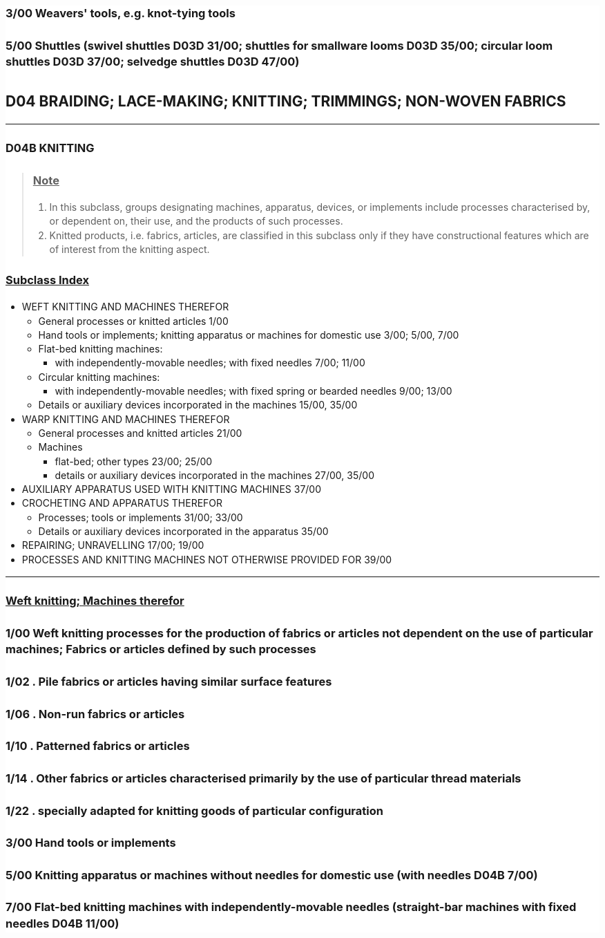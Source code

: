 ### **3/00 Weavers' tools, e.g. knot-tying tools**
### **5/00 Shuttles** (swivel shuttles D03D 31/00; shuttles for smallware looms D03D 35/00; circular loom shuttles D03D 37/00; selvedge shuttles D03D 47/00)
## **D04 BRAIDING; LACE-MAKING; KNITTING; TRIMMINGS; NON-WOVEN FABRICS**
***
### **D04B KNITTING**
> ### <u>**Note**</u>
> 1. In this subclass, groups designating machines, apparatus, devices, or implements include processes characterised by, or dependent on, their use, and the products of such processes.
> 2. Knitted products, i.e. fabrics, articles, are classified in this subclass only if they have constructional features which are of interest from the knitting aspect.
### <u>**Subclass Index**</u>
+ WEFT KNITTING AND MACHINES THEREFOR
	+ General processes or knitted articles		1/00
	+ Hand tools or implements; knitting apparatus or machines for domestic use		3/00; 5/00, 7/00
	+ Flat-bed knitting machines:
		+ with independently-movable needles; with fixed needles		7/00; 11/00
	+ Circular knitting machines:
		+ with independently-movable needles; with fixed spring or bearded needles		9/00; 13/00
	+ Details or auxiliary devices incorporated in the machines		15/00, 35/00
+ WARP KNITTING AND MACHINES THEREFOR
	+ General processes and knitted articles		21/00
	+ Machines
		+ flat-bed; other types		23/00; 25/00
		+ details or auxiliary devices incorporated in the machines		27/00, 35/00
+ AUXILIARY APPARATUS USED WITH KNITTING MACHINES		37/00
+ CROCHETING AND APPARATUS THEREFOR
	+ Processes; tools or implements		31/00; 33/00
	+ Details or auxiliary devices incorporated in the apparatus		35/00
+ REPAIRING; UNRAVELLING		17/00; 19/00
+ PROCESSES AND KNITTING MACHINES NOT OTHERWISE PROVIDED FOR		39/00
***
### <u>**Weft knitting; Machines therefor**</u>
### **1/00 Weft knitting processes for the production of fabrics or articles not dependent on the use of particular machines; Fabrics or articles defined by such processes**
### 1/02 . Pile fabrics or articles having similar surface features
### 1/06 . Non-run fabrics or articles
### 1/10 . Patterned fabrics or articles
### 1/14 . Other fabrics or articles characterised primarily by the use of particular thread materials
### 1/22 . specially adapted for knitting goods of particular configuration
### **3/00 Hand tools or implements**
### **5/00 Knitting apparatus or machines without needles for domestic use** (with needles D04B 7/00)
### **7/00 Flat-bed knitting machines with independently-movable needles** (straight-bar machines with fixed needles D04B 11/00)